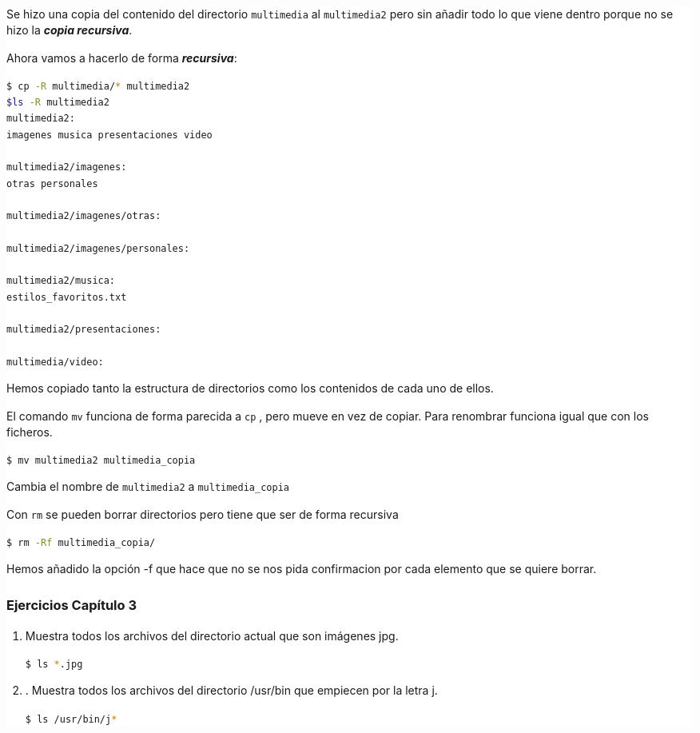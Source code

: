 Se hizo una copia del contenido del directorio `multimedia` al `multimedia2` pero sin añadir todo lo que viene dentro porque no se hizo la ***copia recursiva***.

Ahora vamos a hacerlo de forma ***recursiva***:

```bash
$ cp -R multimedia/* multimedia2
$ls -R multimedia2
multimedia2:
imagenes musica presentaciones video

multimedia2/imagenes:
otras personales

multimedia2/imagenes/otras:

multimedia2/imagenes/personales:

multimedia2/musica:
estilos_favoritos.txt

multimedia2/presentaciones:

multimedia/video:
```

Hemos copiado tanto la estructura de directorios como los contenidos de cada uno de ellos.

El comando `mv` funciona de forma parecida a `cp` , pero mueve en vez de copiar. Para renombrar funciona igual que con los ficheros.

```bash
$ mv multimedia2 multimedia_copia
```

Cambia el nombre de `multimedia2` a `multimedia_copia`

Con `rm` se pueden borrar directorios pero tiene que ser de forma recursiva

```bash
$ rm -Rf multimedia_copia/
```

Hemos añadido la opción -f que hace que no se nos pida confirmacion por cada elemento que se quiere borrar.

### Ejercicios Capítulo 3

1. Muestra todos los archivos del directorio actual que son imágenes jpg. 

   ```bash
   $ ls *.jpg
   ```

   

2. . Muestra todos los archivos del directorio /usr/bin que empiecen por la letra j. 

   ```bash
   $ ls /usr/bin/j*
   ```
